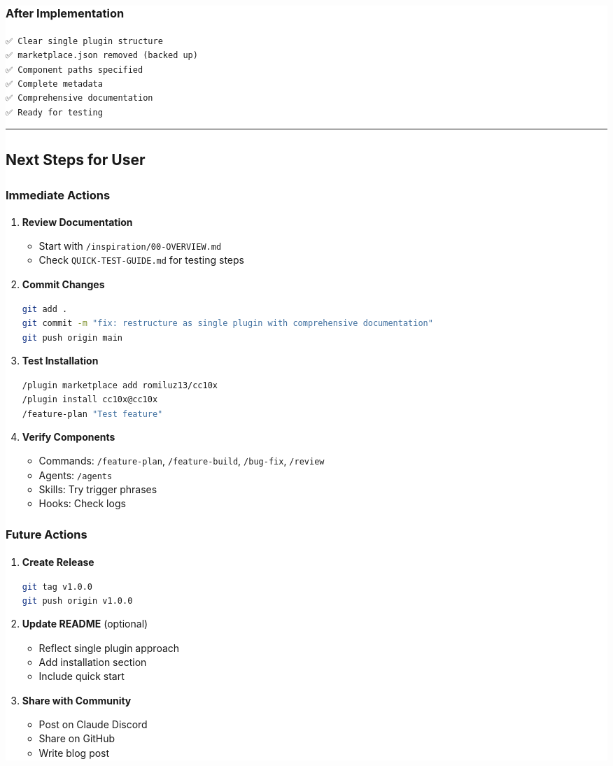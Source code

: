 ### After Implementation
```
✅ Clear single plugin structure
✅ marketplace.json removed (backed up)
✅ Component paths specified
✅ Complete metadata
✅ Comprehensive documentation
✅ Ready for testing
```

---

## Next Steps for User

### Immediate Actions

1. **Review Documentation**
   - Start with `/inspiration/00-OVERVIEW.md`
   - Check `QUICK-TEST-GUIDE.md` for testing steps

2. **Commit Changes**
   ```bash
   git add .
   git commit -m "fix: restructure as single plugin with comprehensive documentation"
   git push origin main
   ```

3. **Test Installation**
   ```bash
   /plugin marketplace add romiluz13/cc10x
   /plugin install cc10x@cc10x
   /feature-plan "Test feature"
   ```

4. **Verify Components**
   - Commands: `/feature-plan`, `/feature-build`, `/bug-fix`, `/review`
   - Agents: `/agents`
   - Skills: Try trigger phrases
   - Hooks: Check logs

### Future Actions

1. **Create Release**
   ```bash
   git tag v1.0.0
   git push origin v1.0.0
   ```

2. **Update README** (optional)
   - Reflect single plugin approach
   - Add installation section
   - Include quick start

3. **Share with Community**
   - Post on Claude Discord
   - Share on GitHub
   - Write blog post
